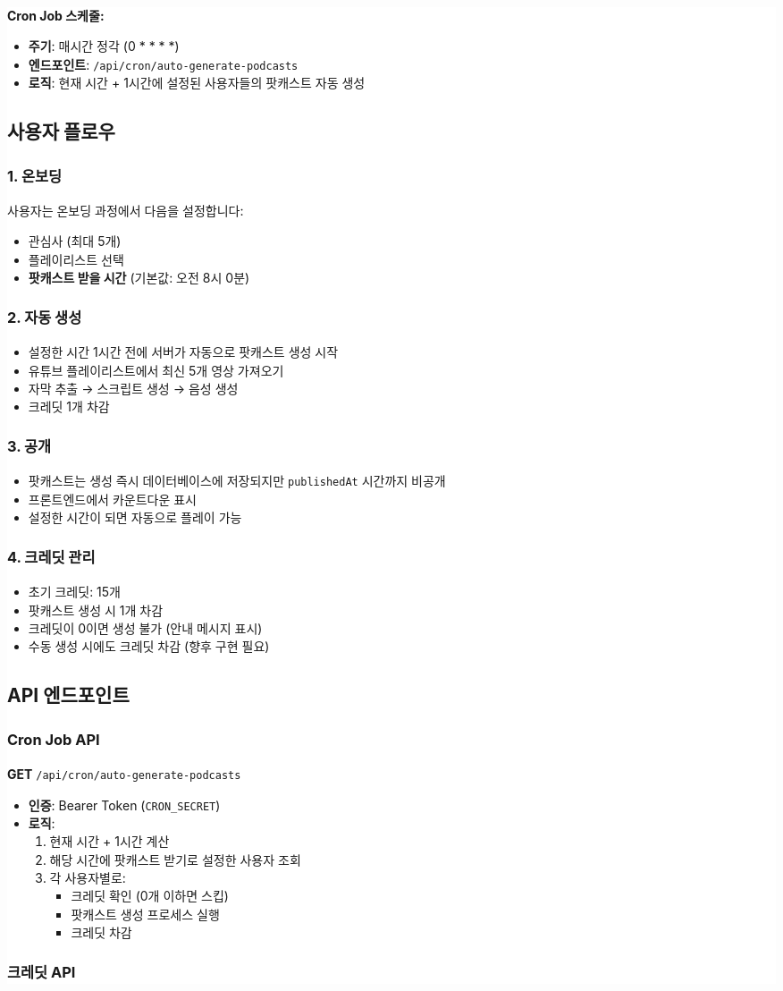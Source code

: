 **Cron Job 스케줄:**
- **주기**: 매시간 정각 (0 * * * *)
- **엔드포인트**: `/api/cron/auto-generate-podcasts`
- **로직**: 현재 시간 + 1시간에 설정된 사용자들의 팟캐스트 자동 생성

## 사용자 플로우

### 1. 온보딩

사용자는 온보딩 과정에서 다음을 설정합니다:
- 관심사 (최대 5개)
- 플레이리스트 선택
- **팟캐스트 받을 시간** (기본값: 오전 8시 0분)

### 2. 자동 생성

- 설정한 시간 1시간 전에 서버가 자동으로 팟캐스트 생성 시작
- 유튜브 플레이리스트에서 최신 5개 영상 가져오기
- 자막 추출 → 스크립트 생성 → 음성 생성
- 크레딧 1개 차감

### 3. 공개

- 팟캐스트는 생성 즉시 데이터베이스에 저장되지만 `publishedAt` 시간까지 비공개
- 프론트엔드에서 카운트다운 표시
- 설정한 시간이 되면 자동으로 플레이 가능

### 4. 크레딧 관리

- 초기 크레딧: 15개
- 팟캐스트 생성 시 1개 차감
- 크레딧이 0이면 생성 불가 (안내 메시지 표시)
- 수동 생성 시에도 크레딧 차감 (향후 구현 필요)

## API 엔드포인트

### Cron Job API

**GET** `/api/cron/auto-generate-podcasts`

- **인증**: Bearer Token (`CRON_SECRET`)
- **로직**:
  1. 현재 시간 + 1시간 계산
  2. 해당 시간에 팟캐스트 받기로 설정한 사용자 조회
  3. 각 사용자별로:
     - 크레딧 확인 (0개 이하면 스킵)
     - 팟캐스트 생성 프로세스 실행
     - 크레딧 차감

### 크레딧 API
